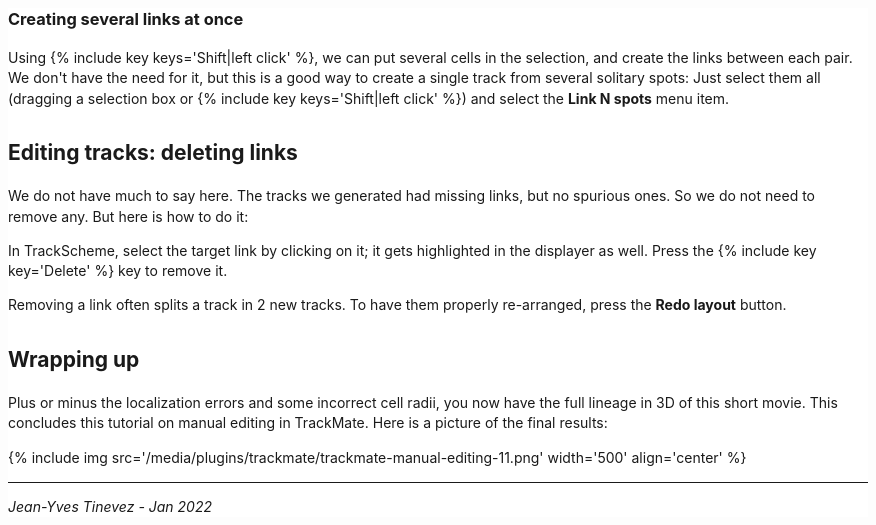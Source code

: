 ### Creating several links at once

Using {% include key keys='Shift|left click' %}, we can put several cells in the selection, and create the links between each pair. We don't have the need for it, but this is a good way to create a single track from several solitary spots: Just select them all (dragging a selection box or {% include key keys='Shift|left click' %}) and select the **Link N spots** menu item.

## Editing tracks: deleting links

We do not have much to say here. The tracks we generated had missing links, but no spurious ones. So we do not need to remove any. But here is how to do it:

In TrackScheme, select the target link by clicking on it; it gets highlighted in the displayer as well. Press the {% include key key='Delete' %} key to remove it.

Removing a link often splits a track in 2 new tracks. To have them properly re-arranged, press the **Redo layout** button.

## Wrapping up

Plus or minus the localization errors and some incorrect cell radii, you now have the full lineage in 3D of this short movie. This concludes this tutorial on manual editing in TrackMate. Here is a picture of the final results:

{% include img src='/media/plugins/trackmate/trackmate-manual-editing-11.png' width='500'  align='center'  %}


_____

*Jean-Yves Tinevez - Jan 2022*

